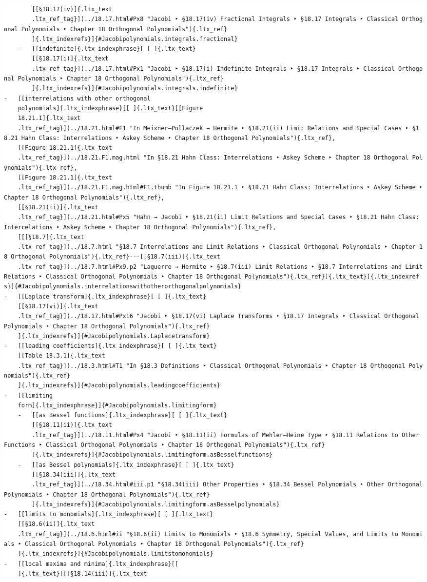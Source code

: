             [[§18.17(iv)]{.ltx_text
            .ltx_ref_tag}](../18.17.html#Px8 "Jacobi ‣ §18.17(iv) Fractional Integrals ‣ §18.17 Integrals ‣ Classical Orthogonal Polynomials ‣ Chapter 18 Orthogonal Polynomials"){.ltx_ref}
            ]{.ltx_indexrefs}]{#Jacobipolynomials.integrals.fractional}
        -   [[indefinite]{.ltx_indexphrase}[ [ ]{.ltx_text}
            [[§18.17(i)]{.ltx_text
            .ltx_ref_tag}](../18.17.html#Px1 "Jacobi ‣ §18.17(i) Indefinite Integrals ‣ §18.17 Integrals ‣ Classical Orthogonal Polynomials ‣ Chapter 18 Orthogonal Polynomials"){.ltx_ref}
            ]{.ltx_indexrefs}]{#Jacobipolynomials.integrals.indefinite}
    -   [[interrelations with other orthogonal
        polynomials]{.ltx_indexphrase}[[ ]{.ltx_text}[[Figure
        18.21.1]{.ltx_text
        .ltx_ref_tag}](../18.21.html#F1 "In Meixner–Pollaczek → Hermite ‣ §18.21(ii) Limit Relations and Special Cases ‣ §18.21 Hahn Class: Interrelations ‣ Askey Scheme ‣ Chapter 18 Orthogonal Polynomials"){.ltx_ref},
        [[Figure 18.21.1]{.ltx_text
        .ltx_ref_tag}](../18.21.F1.mag.html "In §18.21 Hahn Class: Interrelations ‣ Askey Scheme ‣ Chapter 18 Orthogonal Polynomials"){.ltx_ref},
        [[Figure 18.21.1]{.ltx_text
        .ltx_ref_tag}](../18.21.F1.mag.html#F1.thumb "In Figure 18.21.1 ‣ §18.21 Hahn Class: Interrelations ‣ Askey Scheme ‣ Chapter 18 Orthogonal Polynomials"){.ltx_ref},
        [[§18.21(ii)]{.ltx_text
        .ltx_ref_tag}](../18.21.html#Px5 "Hahn → Jacobi ‣ §18.21(ii) Limit Relations and Special Cases ‣ §18.21 Hahn Class: Interrelations ‣ Askey Scheme ‣ Chapter 18 Orthogonal Polynomials"){.ltx_ref},
        [[[§18.7]{.ltx_text
        .ltx_ref_tag}](../18.7.html "§18.7 Interrelations and Limit Relations ‣ Classical Orthogonal Polynomials ‣ Chapter 18 Orthogonal Polynomials"){.ltx_ref}---[[§18.7(iii)]{.ltx_text
        .ltx_ref_tag}](../18.7.html#Px9.p2 "Laguerre → Hermite ‣ §18.7(iii) Limit Relations ‣ §18.7 Interrelations and Limit Relations ‣ Classical Orthogonal Polynomials ‣ Chapter 18 Orthogonal Polynomials"){.ltx_ref}]{.ltx_text}]{.ltx_indexrefs}]{#Jacobipolynomials.interrelationswithotherorthogonalpolynomials}
    -   [[Laplace transform]{.ltx_indexphrase}[ [ ]{.ltx_text}
        [[§18.17(vi)]{.ltx_text
        .ltx_ref_tag}](../18.17.html#Px16 "Jacobi ‣ §18.17(vi) Laplace Transforms ‣ §18.17 Integrals ‣ Classical Orthogonal Polynomials ‣ Chapter 18 Orthogonal Polynomials"){.ltx_ref}
        ]{.ltx_indexrefs}]{#Jacobipolynomials.Laplacetransform}
    -   [[leading coefficients]{.ltx_indexphrase}[ [ ]{.ltx_text}
        [[Table 18.3.1]{.ltx_text
        .ltx_ref_tag}](../18.3.html#T1 "In §18.3 Definitions ‣ Classical Orthogonal Polynomials ‣ Chapter 18 Orthogonal Polynomials"){.ltx_ref}
        ]{.ltx_indexrefs}]{#Jacobipolynomials.leadingcoefficients}
    -   [[limiting
        form]{.ltx_indexphrase}]{#Jacobipolynomials.limitingform}
        -   [[as Bessel functions]{.ltx_indexphrase}[ [ ]{.ltx_text}
            [[§18.11(ii)]{.ltx_text
            .ltx_ref_tag}](../18.11.html#Px4 "Jacobi ‣ §18.11(ii) Formulas of Mehler–Heine Type ‣ §18.11 Relations to Other Functions ‣ Classical Orthogonal Polynomials ‣ Chapter 18 Orthogonal Polynomials"){.ltx_ref}
            ]{.ltx_indexrefs}]{#Jacobipolynomials.limitingform.asBesselfunctions}
        -   [[as Bessel polynomials]{.ltx_indexphrase}[ [ ]{.ltx_text}
            [[§18.34(iii)]{.ltx_text
            .ltx_ref_tag}](../18.34.html#iii.p1 "§18.34(iii) Other Properties ‣ §18.34 Bessel Polynomials ‣ Other Orthogonal Polynomials ‣ Chapter 18 Orthogonal Polynomials"){.ltx_ref}
            ]{.ltx_indexrefs}]{#Jacobipolynomials.limitingform.asBesselpolynomials}
    -   [[limits to monomials]{.ltx_indexphrase}[ [ ]{.ltx_text}
        [[§18.6(ii)]{.ltx_text
        .ltx_ref_tag}](../18.6.html#ii "§18.6(ii) Limits to Monomials ‣ §18.6 Symmetry, Special Values, and Limits to Monomials ‣ Classical Orthogonal Polynomials ‣ Chapter 18 Orthogonal Polynomials"){.ltx_ref}
        ]{.ltx_indexrefs}]{#Jacobipolynomials.limitstomonomials}
    -   [[local maxima and minima]{.ltx_indexphrase}[[
        ]{.ltx_text}[[[§18.14(iii)]{.ltx_text